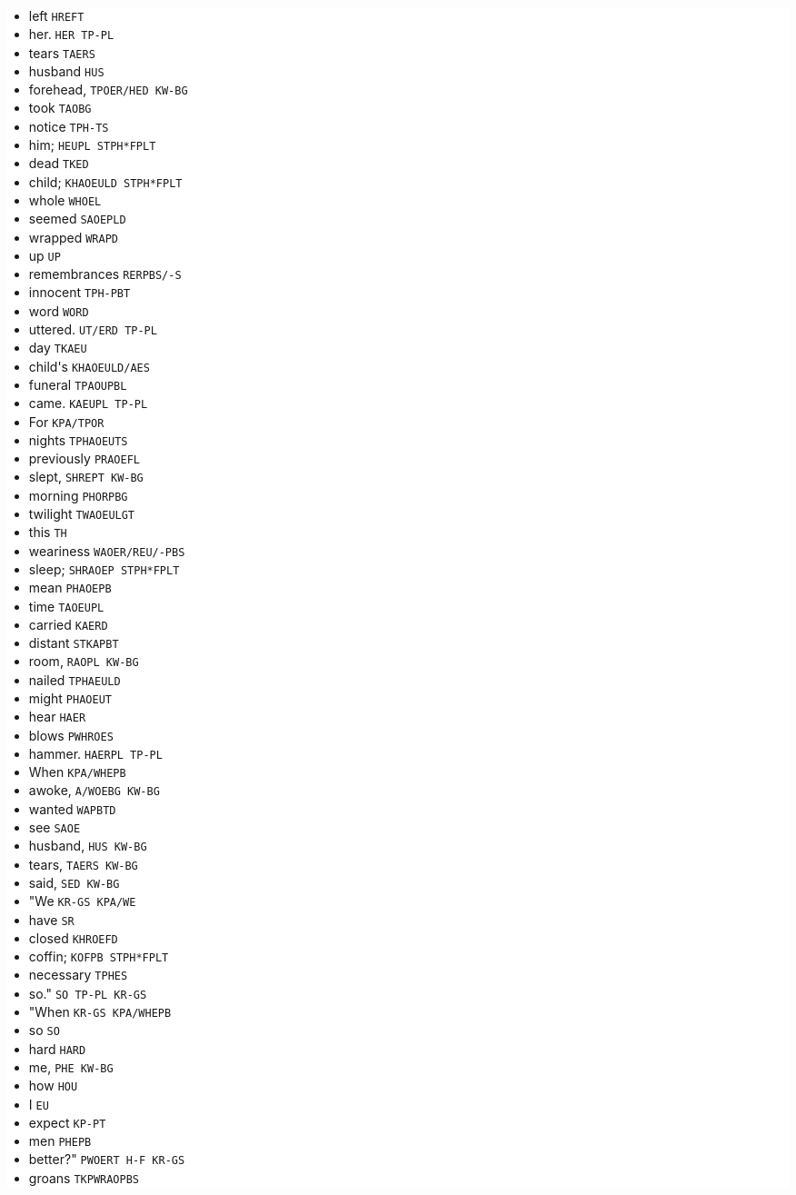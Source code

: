 * left `HREFT`
* her. `HER TP-PL`
* tears `TAERS`
* husband `HUS`
* forehead, `TPOER/HED KW-BG`
* took `TAOBG`
* notice `TPH-TS`
* him; `HEUPL STPH*FPLT`
* dead `TKED`
* child; `KHAOEULD STPH*FPLT`
* whole `WHOEL`
* seemed `SAOEPLD`
* wrapped `WRAPD`
* up `UP`
* remembrances `RERPBS/-S`
* innocent `TPH-PBT`
* word `WORD`
* uttered. `UT/ERD TP-PL`
* day `TKAEU`
* child's `KHAOEULD/AES`
* funeral `TPAOUPBL`
* came. `KAEUPL TP-PL`
* For `KPA/TPOR`
* nights `TPHAOEUTS`
* previously `PRAOEFL`
* slept, `SHREPT KW-BG`
* morning `PHORPBG`
* twilight `TWAOEULGT`
* this `TH`
* weariness `WAOER/REU/-PBS`
* sleep; `SHRAOEP STPH*FPLT`
* mean `PHAOEPB`
* time `TAOEUPL`
* carried `KAERD`
* distant `STKAPBT`
* room, `RAOPL KW-BG`
* nailed `TPHAEULD`
* might `PHAOEUT`
* hear `HAER`
* blows `PWHROES`
* hammer. `HAERPL TP-PL`
* When `KPA/WHEPB`
* awoke, `A/WOEBG KW-BG`
* wanted `WAPBTD`
* see `SAOE`
* husband, `HUS KW-BG`
* tears, `TAERS KW-BG`
* said, `SED KW-BG`
* "We `KR-GS KPA/WE`
* have `SR`
* closed `KHROEFD`
* coffin; `KOFPB STPH*FPLT`
* necessary `TPHES`
* so." `SO TP-PL KR-GS`
* "When `KR-GS KPA/WHEPB`
* so `SO`
* hard `HARD`
* me, `PHE KW-BG`
* how `HOU`
* I `EU`
* expect `KP-PT`
* men `PHEPB`
* better?" `PWOERT H-F KR-GS`
* groans `TKPWRAOPBS`